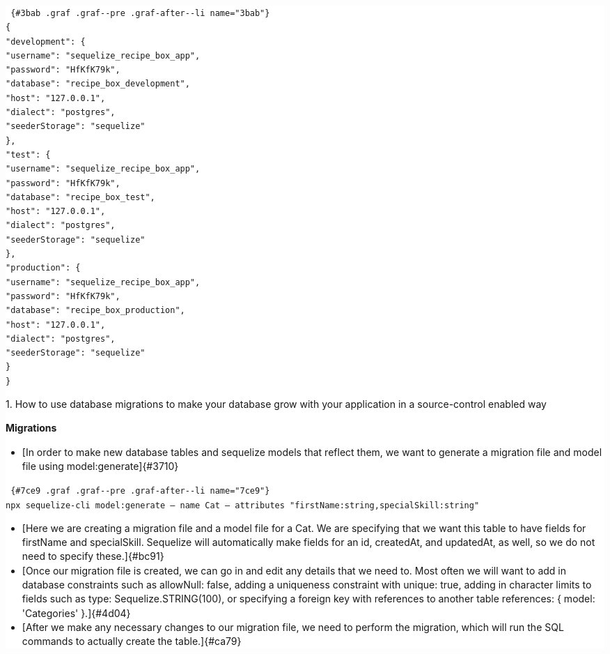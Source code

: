 ```
 {#3bab .graf .graf--pre .graf-after--li name="3bab"}
{
"development": {
"username": "sequelize_recipe_box_app",
"password": "HfKfK79k",
"database": "recipe_box_development",
"host": "127.0.0.1",
"dialect": "postgres",
"seederStorage": "sequelize"
},
"test": {
"username": "sequelize_recipe_box_app",
"password": "HfKfK79k",
"database": "recipe_box_test",
"host": "127.0.0.1",
"dialect": "postgres",
"seederStorage": "sequelize"
},
"production": {
"username": "sequelize_recipe_box_app",
"password": "HfKfK79k",
"database": "recipe_box_production",
"host": "127.0.0.1",
"dialect": "postgres",
"seederStorage": "sequelize"
}
}
```


1\. How to use database migrations to make your database grow with your
application in a source-control enabled way

**Migrations**

-   [In order to make new database tables and sequelize models that
    reflect them, we want to generate a migration file and model file
    using model:generate]{#3710}

```
 {#7ce9 .graf .graf--pre .graf-after--li name="7ce9"}
npx sequelize-cli model:generate — name Cat — attributes "firstName:string,specialSkill:string"
```


-   [Here we are creating a migration file and a model file for a Cat.
    We are specifying that we want this table to have fields for
    firstName and specialSkill. Sequelize will automatically make fields
    for an id, createdAt, and updatedAt, as well, so we do not need to
    specify these.]{#bc91}
-   [Once our migration file is created, we can go in and edit any
    details that we need to. Most often we will want to add in database
    constraints such as allowNull: false, adding a uniqueness constraint
    with unique: true, adding in character limits to fields such as
    type: Sequelize.STRING(100), or specifying a foreign key with
    references to another table references: { model: 'Categories'
    }.]{#4d04}
-   [After we make any necessary changes to our migration file, we need
    to perform the migration, which will run the SQL commands to
    actually create the table.]{#ca79}
